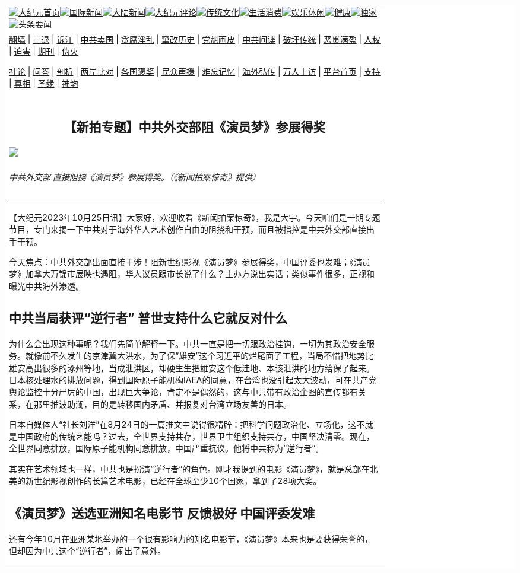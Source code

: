 <a name="1" id="1" target="_blank"></a><span id="1"></span>
<table align=center border="0"><tr><td colspan="2" VALIGN=TOP><a href="https://github.com/1992513/djy/blob/master/gb/nf1351518.md#1"><img src="https://raw.githubusercontent.com/1992513/www/master/t/djy/1.jpg" title="大纪元首页" alt="大纪元首页"></a><a href="https://github.com/1992513/djy/blob/master/gb/n24hr.md#1"><img src="https://raw.githubusercontent.com/1992513/www/master/t/djy/3.jpg" title="国际新闻" alt="国际新闻"></a><a href="https://github.com/1992513/djy/blob/master/gb/nsc413.md#1"><img src="https://raw.githubusercontent.com/1992513/www/master/t/djy/4.jpg" title="大陆新闻" alt="大陆新闻"></a><a href="https://github.com/1992513/djy/blob/master/gb/news392.md#1"><img src="https://raw.githubusercontent.com/1992513/www/master/t/djy/5.jpg" title="大纪元评论" alt="大纪元评论"></a><a href="https://github.com/1992513/djy/blob/master/gb/news2007.md#1"><img src="https://raw.githubusercontent.com/1992513/www/master/t/djy/6.jpg" title="传统文化" alt="传统文化"></a><a href="https://github.com/1992513/djy/blob/master/gb/news2008.md#1"><img src="https://raw.githubusercontent.com/1992513/www/master/t/djy/7.jpg" title="生活消费" alt="生活消费"></a><a href="https://github.com/1992513/djy/blob/master/gb/ncyule.md#1"><img src="https://raw.githubusercontent.com/1992513/www/master/t/djy/8.jpg" title="娱乐休闲" alt="娱乐休闲"></a><a href="https://github.com/1992513/djy/blob/master/gb/nsc1002.md#1"><img src="https://raw.githubusercontent.com/1992513/www/master/t/djy/9.jpg" title="健康" alt="健康"></a><a href="https://github.com/1992513/djy/blob/master/gb/nf6092.md#1"><img src="https://raw.githubusercontent.com/1992513/www/master/t/djy/10a.jpg" title="独家" alt="独家"></a><a href="https://github.com/1992513/djy/blob/master/gb/nf4514.md#1"><img src="https://raw.githubusercontent.com/1992513/www/master/t/djy/12a.jpg" title="头条要闻" alt="头条要闻"></a></td></tr>
<tr><td colspan="2" VALIGN=TOP><a target="_blank" href="https://github.com/1992513/www/blob/master/README.md?zsrh#1">翻墙</a> | <a target="_blank" href="https://github.com/1992513/djy/blob/master/gb/nf5657.md#1">三退</a> | <a target="_blank" href="https://github.com/1992513/djy/blob/master/gb/nf6124.md#1">诉江</a> | <a target="_blank" href="https://github.com/1992513/djy/blob/master/gb/nf1176117.md#1">中共卖国</a> | <a target="_blank" href="https://github.com/1992513/djy/blob/master/gb/nf5773.md#1">贪腐淫乱</a> | <a target="_blank" href="https://github.com/1992513/djy/blob/master/gb/nf1176115.md#1">窜改历史</a> | <a target="_blank" href="https://github.com/1992513/djy/blob/master/gb/nf1176107.md#1">党魁画皮</a> | <a target="_blank" href="https://github.com/1992513/djy/blob/master/gb/nf1320400.md#1">中共间谍</a> | <a target="_blank" href="https://github.com/1992513/djy/blob/master/gb/nf1176114.md#1">破坏传统</a> | <a target="_blank" href="https://github.com/1992513/ntdtv/blob/master/gb/prog447_1.md#1">恶贯满盈</a> | <a target="_blank" href="https://github.com/1992513/djy/blob/master/gb/ncid278.md#1">人权</a> | <a target="_blank" href="https://github.com/1992513/djy/blob/master/gb/nf1176111.md#1">迫害</a> | <a target="_blank" href="https://gitlab.com/szzdlab/mh-qikan/blob/master/README.md#1">期刊</a> | <a target="_blank" href="https://github.com/1992513/djy/blob/master/gb/nf5562.md#1">伪火</a></p><p><a target="_blank" href="https://github.com/1992513/djy/blob/master/gb/9p.md#1">社论</a> | <a target="_blank" href="https://github.com/1992513/djy/blob/master/gb/nf4378.md#1">问答</a> | <a target="_blank" href="https://github.com/1992513/djy/blob/master/gb/nf5792.md#1">剖析</a> | <a target="_blank" href="https://github.com/1992513/djy/blob/master/gb/nf5735.md#1">两岸比对</a> | <a target="_blank" href="https://github.com/1992513/djy/blob/master/gb/nf6119.md#1">各国褒奖</a> | <a target="_blank" href="https://github.com/1992513/djy/blob/master/gb/nf6120.md#1">民众声援</a> | <a target="_blank" href="https://github.com/1992513/djy/blob/master/gb/nf1188594.md#1">难忘记忆</a> | <a target="_blank" href="https://github.com/1992513/djy/blob/master/gb/nf3180.md#1">海外弘传</a> | <a target="_blank" href="https://github.com/1992513/djy/blob/master/gb/nf5410.md#1">万人上访</a> | <a target="_blank" href="https://github.com/1992513/www/blob/master/README.md?zsrh#1">平台首页</a> | <a target="_blank" href="https://github.com/1992513/djy/blob/master/gb/nf4386.md#1">支持</a> | <a target="_blank" href="https://github.com/1992513/djy/blob/master/gb/nf4389.md#1">真相</a> | <a target="_blank" href="https://github.com/1992513/djy/blob/master/gb/nf5790.md#1">圣缘</a> | <a target="_blank" href="https://github.com/1992513/djy/blob/master/gb/nf4786.md#1">神韵</a></td></tr>
<tr><td VALIGN=TOP width="626"><h2 align=center>【新拍专题】中共外交部阻《演员梦》参展得奖</h2>
<img width="600" src="https://i.epochtimes.com/assets/uploads/2023/10/id14102198-Untitled-1-600x400.jpg" />
<h6>中共外交部 直接阻挠《演员梦》参展得奖。（《新闻拍案惊奇》提供）
</h6>
<hr>
	<p>【大纪元2023年10月25日讯】大家好，欢迎收看《新闻拍案惊奇》，我是大宇。今天咱们是一期专题节目，专门来揭一下中共对于海外华人艺术创作自由的阻挠和干预，而且被指控是中共外交部直接出手干预。</p>
<p>今天焦点：中共外交部出面直接干涉！阻新世纪影视《演员梦》参展得奖，中国评委也发难；《演员梦》加拿大万锦市展映也遇阻，华人议员跟市长说了什么？主办方说出实话；类似事件很多，正视和曝光中共海外渗透。</p>
</p>
<p><center><a title="中共外交部出面直接干涉！阻新世纪影视《演员梦》参展，中国评委也发难；《演员梦》加拿大万锦市展映也遇阻，华人议员跟市长说了什么？主办方说出实话；类似事件很多，正视和曝光中共海外渗透｜新闻拍案惊奇 大宇" src="https://www.ganjingworld.com/embed/1g8b92kbdng67CKUz7xWcwzs41m11c" width="640" b="360" frameborder="0" allowfullscreen="allowfullscreen" data-mce-fragment="1"></a></center>
<h2>中共当局获评“逆行者” 普世支持什么它就反对什么</h2>
<p>为什么会出现这种事呢？我们先简单解释一下。中共一直是把一切跟政治挂钩，一切为其政治安全服务。就像前不久发生的京津冀大洪水，为了保“雄安”这个习近平的烂尾面子工程，当局不惜把地势比雄安高出很多的涿州等地，当成泄洪区，却硬生生把雄安这个低洼地、本该泄洪的地方给保了起来。日本核处理水的排放问题，得到国际原子能机构IAEA的同意，在台湾也没引起太大波动，可在共产党舆论监控十分严厉的中国，出现巨大争论，肯定不是偶然的，这与中共带有政治企图的宣传都有关系，在那里推波助澜，目的是转移国内矛盾、并报复对台湾立场友善的日本。</p>
<p>日本自媒体人“社长刘洋”在8月24日的一篇推文中说得很精辟：把科学问题政治化、立场化，这不就是中国政府的传统艺能吗？过去，全世界支持共存，世界卫生组织支持共存，中国坚决清零。现在，全世界同意排放，国际原子能机构同意排放，中国严重抗议。他将中共称为“逆行者”。</p>
<p>其实在艺术领域也一样，中共也是扮演“逆行者”的角色。刚才我提到的电影《演员梦》，就是总部在北美的新世纪影视创作的长篇艺术电影，已经在全球至少10个国家，拿到了28项大奖。</p>
<h2>《演员梦》送选亚洲知名电影节 反馈极好 中国评委发难</h2>
<p>还有今年10月在亚洲某地举办的一个很有影响力的知名电影节，《演员梦》本来也是要获得荣誉的，但却因为中共这个“逆行者”，闹出了意外。</p>